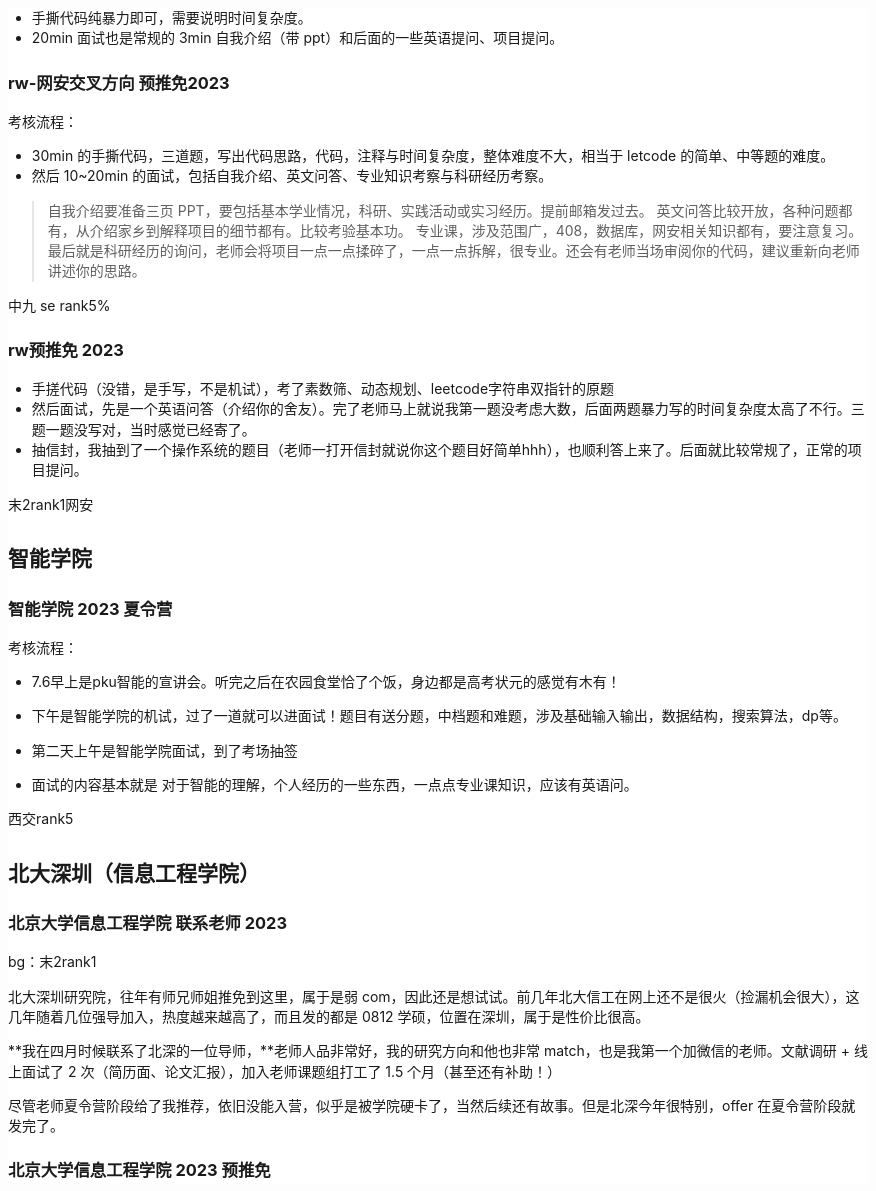 - 手撕代码纯暴力即可，需要说明时间复杂度。
- 20min 面试也是常规的 3min 自我介绍（带 ppt）和后面的一些英语提问、项目提问。

### rw-网安交叉方向 预推免2023



考核流程：
- 30min 的手撕代码，三道题，写出代码思路，代码，注释与时间复杂度，整体难度不大，相当于 letcode 的简单、中等题的难度。
- 然后 10~20min 的面试，包括自我介绍、英文问答、专业知识考察与科研经历考察。

>自我介绍要准备三页 PPT，要包括基本学业情况，科研、实践活动或实习经历。提前邮箱发过去。
>英文问答比较开放，各种问题都有，从介绍家乡到解释项目的细节都有。比较考验基本功。
>专业课，涉及范围广，408，数据库，网安相关知识都有，要注意复习。最后就是科研经历的询问，老师会将项目一点一点揉碎了，一点一点拆解，很专业。还会有老师当场审阅你的代码，建议重新向老师讲述你的思路。

中九 se rank5%

### rw预推免 2023

- 手搓代码（没错，是手写，不是机试），考了素数筛、动态规划、leetcode字符串双指针的原题
- 然后面试，先是一个英语问答（介绍你的舍友）。完了老师马上就说我第一题没考虑大数，后面两题暴力写的时间复杂度太高了不行。三题一题没写对，当时感觉已经寄了。
- 抽信封，我抽到了一个操作系统的题目（老师一打开信封就说你这个题目好简单hhh），也顺利答上来了。后面就比较常规了，正常的项目提问。

末2rank1网安

## 智能学院

### 智能学院 2023 夏令营



考核流程：
- 7.6早上是pku智能的宣讲会。听完之后在农园食堂恰了个饭，身边都是高考状元的感觉有木有！
- 下午是智能学院的机试，过了一道就可以进面试！题目有送分题，中档题和难题，涉及基础输入输出，数据结构，搜索算法，dp等。

- 第二天上午是智能学院面试，到了考场抽签

- 面试的内容基本就是 对于智能的理解，个人经历的一些东西，一点点专业课知识，应该有英语问。

西交rank5

## 北大深圳（信息工程学院）
### 北京大学信息工程学院 联系老师 2023

bg：末2rank1

北大深圳研究院，往年有师兄师姐推免到这里，属于是弱 com，因此还是想试试。前几年北大信工在网上还不是很火（捡漏机会很大），这几年随着几位强导加入，热度越来越高了，而且发的都是 0812 学硕，位置在深圳，属于是性价比很高。

**我在四月时候联系了北深的一位导师，**老师人品非常好，我的研究方向和他也非常 match，也是我第一个加微信的老师。文献调研 + 线上面试了 2 次（简历面、论文汇报），加入老师课题组打工了 1.5 个月（甚至还有补助！）

尽管老师夏令营阶段给了我推荐，依旧没能入营，似乎是被学院硬卡了，当然后续还有故事。但是北深今年很特别，offer 在夏令营阶段就发完了。

### 北京大学信息工程学院 2023 预推免 
